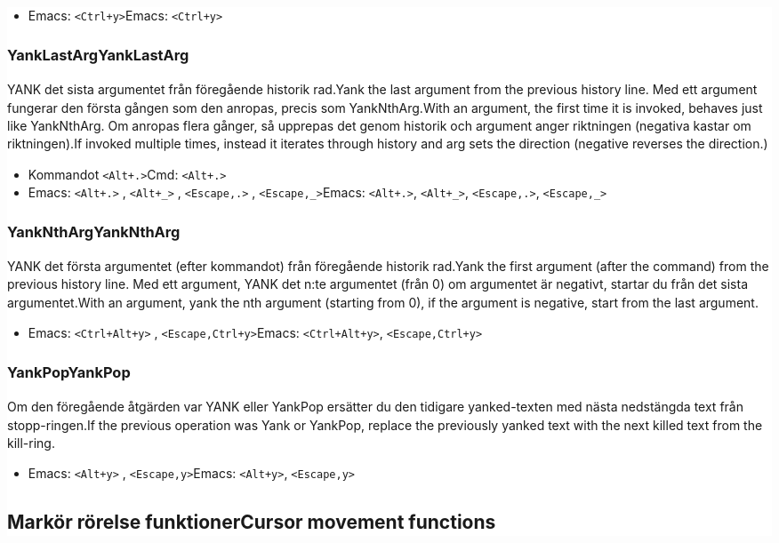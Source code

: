 - <span data-ttu-id="d8d37-418">Emacs: `<Ctrl+y>`</span><span class="sxs-lookup"><span data-stu-id="d8d37-418">Emacs: `<Ctrl+y>`</span></span>

### <a name="yanklastarg"></a><span data-ttu-id="d8d37-419">YankLastArg</span><span class="sxs-lookup"><span data-stu-id="d8d37-419">YankLastArg</span></span>

<span data-ttu-id="d8d37-420">YANK det sista argumentet från föregående historik rad.</span><span class="sxs-lookup"><span data-stu-id="d8d37-420">Yank the last argument from the previous history line.</span></span> <span data-ttu-id="d8d37-421">Med ett argument fungerar den första gången som den anropas, precis som YankNthArg.</span><span class="sxs-lookup"><span data-stu-id="d8d37-421">With an argument, the first time it is invoked, behaves just like YankNthArg.</span></span> <span data-ttu-id="d8d37-422">Om anropas flera gånger, så upprepas det genom historik och argument anger riktningen (negativa kastar om riktningen).</span><span class="sxs-lookup"><span data-stu-id="d8d37-422">If invoked multiple times, instead it iterates through history and arg sets the direction (negative reverses the direction.)</span></span>

- <span data-ttu-id="d8d37-423">Kommandot `<Alt+.>`</span><span class="sxs-lookup"><span data-stu-id="d8d37-423">Cmd: `<Alt+.>`</span></span>
- <span data-ttu-id="d8d37-424">Emacs: `<Alt+.>` , `<Alt+_>` , `<Escape,.>` , `<Escape,_>`</span><span class="sxs-lookup"><span data-stu-id="d8d37-424">Emacs: `<Alt+.>`, `<Alt+_>`, `<Escape,.>`, `<Escape,_>`</span></span>

### <a name="yankntharg"></a><span data-ttu-id="d8d37-425">YankNthArg</span><span class="sxs-lookup"><span data-stu-id="d8d37-425">YankNthArg</span></span>

<span data-ttu-id="d8d37-426">YANK det första argumentet (efter kommandot) från föregående historik rad.</span><span class="sxs-lookup"><span data-stu-id="d8d37-426">Yank the first argument (after the command) from the previous history line.</span></span>
<span data-ttu-id="d8d37-427">Med ett argument, YANK det n:te argumentet (från 0) om argumentet är negativt, startar du från det sista argumentet.</span><span class="sxs-lookup"><span data-stu-id="d8d37-427">With an argument, yank the nth argument (starting from 0), if the argument is negative, start from the last argument.</span></span>

- <span data-ttu-id="d8d37-428">Emacs: `<Ctrl+Alt+y>` , `<Escape,Ctrl+y>`</span><span class="sxs-lookup"><span data-stu-id="d8d37-428">Emacs: `<Ctrl+Alt+y>`, `<Escape,Ctrl+y>`</span></span>

### <a name="yankpop"></a><span data-ttu-id="d8d37-429">YankPop</span><span class="sxs-lookup"><span data-stu-id="d8d37-429">YankPop</span></span>

<span data-ttu-id="d8d37-430">Om den föregående åtgärden var YANK eller YankPop ersätter du den tidigare yanked-texten med nästa nedstängda text från stopp-ringen.</span><span class="sxs-lookup"><span data-stu-id="d8d37-430">If the previous operation was Yank or YankPop, replace the previously yanked text with the next killed text from the kill-ring.</span></span>

- <span data-ttu-id="d8d37-431">Emacs: `<Alt+y>` , `<Escape,y>`</span><span class="sxs-lookup"><span data-stu-id="d8d37-431">Emacs: `<Alt+y>`, `<Escape,y>`</span></span>

## <a name="cursor-movement-functions"></a><span data-ttu-id="d8d37-432">Markör rörelse funktioner</span><span class="sxs-lookup"><span data-stu-id="d8d37-432">Cursor movement functions</span></span>
